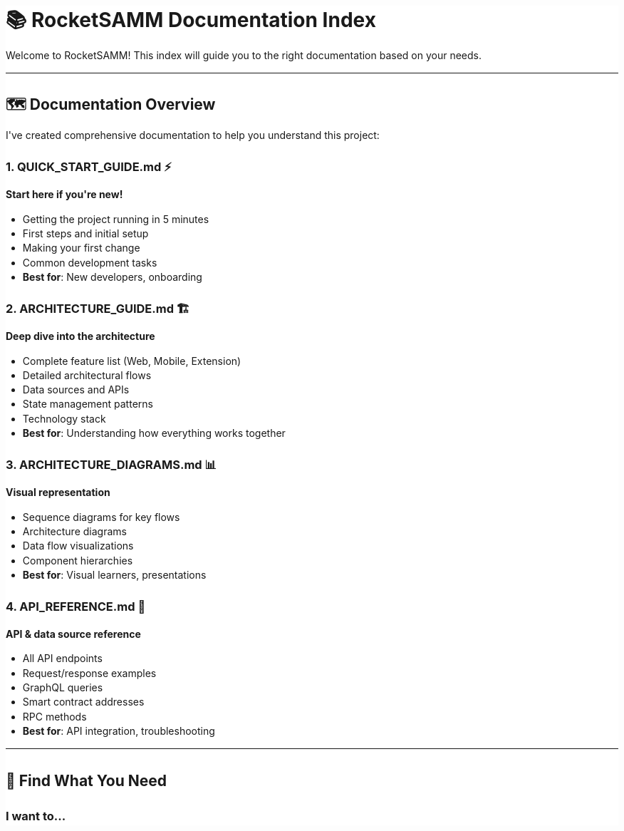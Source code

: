 # 📚 RocketSAMM Documentation Index

Welcome to RocketSAMM! This index will guide you to the right documentation based on your needs.

---

## 🗺️ Documentation Overview

I've created comprehensive documentation to help you understand this project:

### 1. **QUICK_START_GUIDE.md** ⚡
   **Start here if you're new!**
   - Getting the project running in 5 minutes
   - First steps and initial setup
   - Making your first change
   - Common development tasks
   - **Best for**: New developers, onboarding

### 2. **ARCHITECTURE_GUIDE.md** 🏗️
   **Deep dive into the architecture**
   - Complete feature list (Web, Mobile, Extension)
   - Detailed architectural flows
   - Data sources and APIs
   - State management patterns
   - Technology stack
   - **Best for**: Understanding how everything works together

### 3. **ARCHITECTURE_DIAGRAMS.md** 📊
   **Visual representation**
   - Sequence diagrams for key flows
   - Architecture diagrams
   - Data flow visualizations
   - Component hierarchies
   - **Best for**: Visual learners, presentations

### 4. **API_REFERENCE.md** 🔌
   **API & data source reference**
   - All API endpoints
   - Request/response examples
   - GraphQL queries
   - Smart contract addresses
   - RPC methods
   - **Best for**: API integration, troubleshooting

---

## 🎯 Find What You Need

### I want to...
